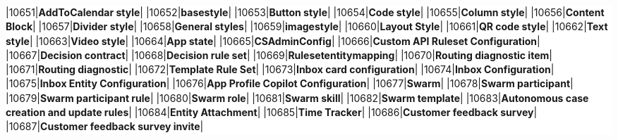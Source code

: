 |10651|**AddToCalendar style**|
|10652|**basestyle**|
|10653|**Button style**|
|10654|**Code style**|
|10655|**Column style**|
|10656|**Content Block**|
|10657|**Divider style**|
|10658|**General styles**|
|10659|**imagestyle**|
|10660|**Layout Style**|
|10661|**QR code style**|
|10662|**Text style**|
|10663|**Video style**|
|10664|**App state**|
|10665|**CSAdminConfig**|
|10666|**Custom API Ruleset Configuration**|
|10667|**Decision contract**|
|10668|**Decision rule set**|
|10669|**Rulesetentitymapping**|
|10670|**Routing diagnostic item**|
|10671|**Routing diagnostic**|
|10672|**Template Rule Set**|
|10673|**Inbox card configuration**|
|10674|**Inbox Configuration**|
|10675|**Inbox Entity Configuration**|
|10676|**App Profile Copilot Configuration**|
|10677|**Swarm**|
|10678|**Swarm participant**|
|10679|**Swarm participant rule**|
|10680|**Swarm role**|
|10681|**Swarm skill**|
|10682|**Swarm template**|
|10683|**Autonomous case creation and update rules**|
|10684|**Entity Attachment**|
|10685|**Time Tracker**|
|10686|**Customer feedback survey**|
|10687|**Customer feedback survey invite**|